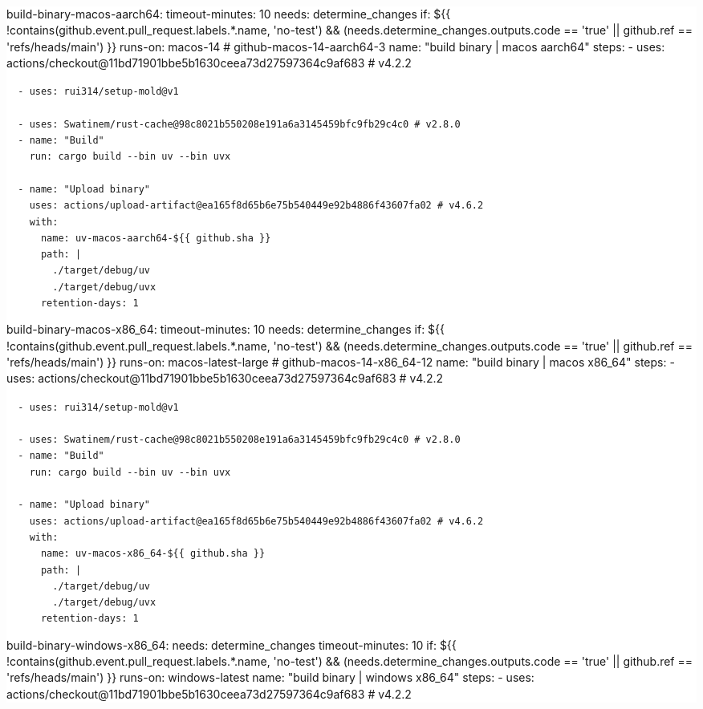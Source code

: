   build-binary-macos-aarch64:
    timeout-minutes: 10
    needs: determine_changes
    if: ${{ !contains(github.event.pull_request.labels.*.name, 'no-test') && (needs.determine_changes.outputs.code == 'true' || github.ref == 'refs/heads/main') }}
    runs-on: macos-14 # github-macos-14-aarch64-3
    name: "build binary | macos aarch64"
    steps:
      - uses: actions/checkout@11bd71901bbe5b1630ceea73d27597364c9af683 # v4.2.2

      - uses: rui314/setup-mold@v1

      - uses: Swatinem/rust-cache@98c8021b550208e191a6a3145459bfc9fb29c4c0 # v2.8.0
      - name: "Build"
        run: cargo build --bin uv --bin uvx

      - name: "Upload binary"
        uses: actions/upload-artifact@ea165f8d65b6e75b540449e92b4886f43607fa02 # v4.6.2
        with:
          name: uv-macos-aarch64-${{ github.sha }}
          path: |
            ./target/debug/uv
            ./target/debug/uvx
          retention-days: 1

  build-binary-macos-x86_64:
    timeout-minutes: 10
    needs: determine_changes
    if: ${{ !contains(github.event.pull_request.labels.*.name, 'no-test') && (needs.determine_changes.outputs.code == 'true' || github.ref == 'refs/heads/main') }}
    runs-on: macos-latest-large # github-macos-14-x86_64-12
    name: "build binary | macos x86_64"
    steps:
      - uses: actions/checkout@11bd71901bbe5b1630ceea73d27597364c9af683 # v4.2.2

      - uses: rui314/setup-mold@v1

      - uses: Swatinem/rust-cache@98c8021b550208e191a6a3145459bfc9fb29c4c0 # v2.8.0
      - name: "Build"
        run: cargo build --bin uv --bin uvx

      - name: "Upload binary"
        uses: actions/upload-artifact@ea165f8d65b6e75b540449e92b4886f43607fa02 # v4.6.2
        with:
          name: uv-macos-x86_64-${{ github.sha }}
          path: |
            ./target/debug/uv
            ./target/debug/uvx
          retention-days: 1

  build-binary-windows-x86_64:
    needs: determine_changes
    timeout-minutes: 10
    if: ${{ !contains(github.event.pull_request.labels.*.name, 'no-test') && (needs.determine_changes.outputs.code == 'true' || github.ref == 'refs/heads/main') }}
    runs-on: windows-latest
    name: "build binary | windows x86_64"
    steps:
      - uses: actions/checkout@11bd71901bbe5b1630ceea73d27597364c9af683 # v4.2.2
